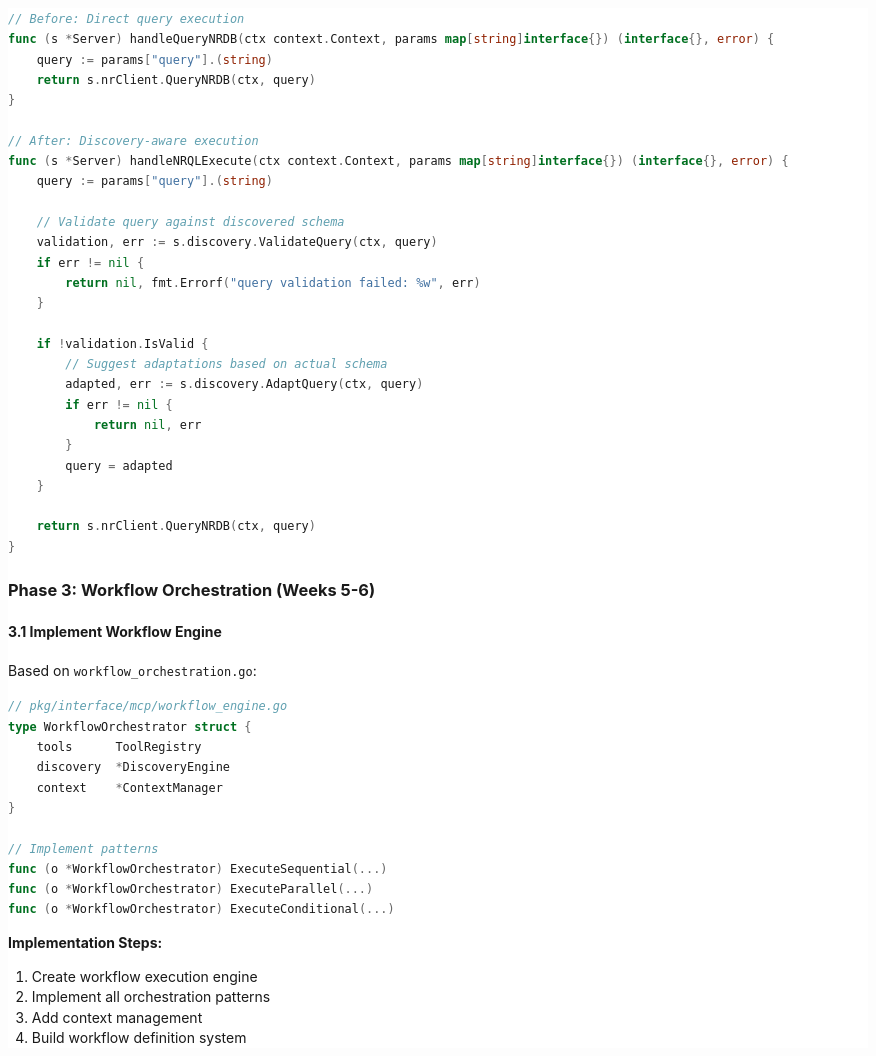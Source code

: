 ```go
// Before: Direct query execution
func (s *Server) handleQueryNRDB(ctx context.Context, params map[string]interface{}) (interface{}, error) {
    query := params["query"].(string)
    return s.nrClient.QueryNRDB(ctx, query)
}

// After: Discovery-aware execution
func (s *Server) handleNRQLExecute(ctx context.Context, params map[string]interface{}) (interface{}, error) {
    query := params["query"].(string)
    
    // Validate query against discovered schema
    validation, err := s.discovery.ValidateQuery(ctx, query)
    if err != nil {
        return nil, fmt.Errorf("query validation failed: %w", err)
    }
    
    if !validation.IsValid {
        // Suggest adaptations based on actual schema
        adapted, err := s.discovery.AdaptQuery(ctx, query)
        if err != nil {
            return nil, err
        }
        query = adapted
    }
    
    return s.nrClient.QueryNRDB(ctx, query)
}
```

### Phase 3: Workflow Orchestration (Weeks 5-6)

#### 3.1 Implement Workflow Engine
Based on `workflow_orchestration.go`:

```go
// pkg/interface/mcp/workflow_engine.go
type WorkflowOrchestrator struct {
    tools      ToolRegistry
    discovery  *DiscoveryEngine
    context    *ContextManager
}

// Implement patterns
func (o *WorkflowOrchestrator) ExecuteSequential(...)
func (o *WorkflowOrchestrator) ExecuteParallel(...)
func (o *WorkflowOrchestrator) ExecuteConditional(...)
```

**Implementation Steps:**
1. Create workflow execution engine
2. Implement all orchestration patterns
3. Add context management
4. Build workflow definition system

